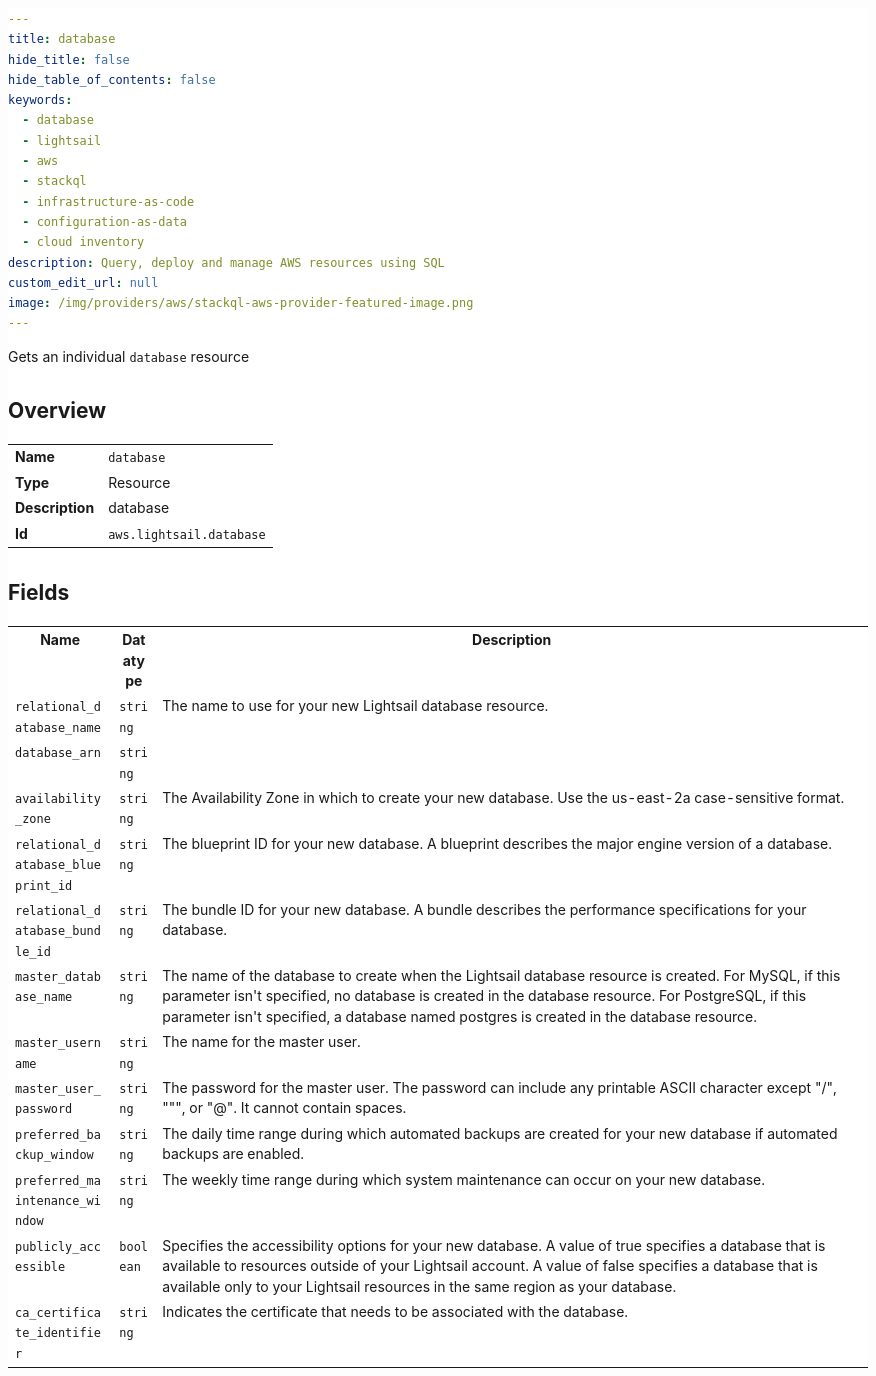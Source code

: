 ```yaml
---
title: database
hide_title: false
hide_table_of_contents: false
keywords:
  - database
  - lightsail
  - aws
  - stackql
  - infrastructure-as-code
  - configuration-as-data
  - cloud inventory
description: Query, deploy and manage AWS resources using SQL
custom_edit_url: null
image: /img/providers/aws/stackql-aws-provider-featured-image.png
---
```

Gets an individual <code>database</code> resource

## Overview
<table><tbody>
<tr><td><b>Name</b></td><td><code>database</code></td></tr>
<tr><td><b>Type</b></td><td>Resource</td></tr>
<tr><td><b>Description</b></td><td>database</td></tr>
<tr><td><b>Id</b></td><td><code>aws.lightsail.database</code></td></tr>
</tbody></table>

## Fields
<table><tbody>
<tr><th>Name</th><th>Datatype</th><th>Description</th></tr>
<tr><td><code>relational_database_name</code></td><td><code>string</code></td><td>The name to use for your new Lightsail database resource.</td></tr>
<tr><td><code>database_arn</code></td><td><code>string</code></td><td></td></tr>
<tr><td><code>availability_zone</code></td><td><code>string</code></td><td>The Availability Zone in which to create your new database. Use the us-east-2a case-sensitive format.</td></tr>
<tr><td><code>relational_database_blueprint_id</code></td><td><code>string</code></td><td>The blueprint ID for your new database. A blueprint describes the major engine version of a database.</td></tr>
<tr><td><code>relational_database_bundle_id</code></td><td><code>string</code></td><td>The bundle ID for your new database. A bundle describes the performance specifications for your database.</td></tr>
<tr><td><code>master_database_name</code></td><td><code>string</code></td><td>The name of the database to create when the Lightsail database resource is created. For MySQL, if this parameter isn't specified, no database is created in the database resource. For PostgreSQL, if this parameter isn't specified, a database named postgres is created in the database resource.</td></tr>
<tr><td><code>master_username</code></td><td><code>string</code></td><td>The name for the master user.</td></tr>
<tr><td><code>master_user_password</code></td><td><code>string</code></td><td>The password for the master user. The password can include any printable ASCII character except "&#x2F;", """, or "@". It cannot contain spaces.</td></tr>
<tr><td><code>preferred_backup_window</code></td><td><code>string</code></td><td>The daily time range during which automated backups are created for your new database if automated backups are enabled.</td></tr>
<tr><td><code>preferred_maintenance_window</code></td><td><code>string</code></td><td>The weekly time range during which system maintenance can occur on your new database.</td></tr>
<tr><td><code>publicly_accessible</code></td><td><code>boolean</code></td><td>Specifies the accessibility options for your new database. A value of true specifies a database that is available to resources outside of your Lightsail account. A value of false specifies a database that is available only to your Lightsail resources in the same region as your database.</td></tr>
<tr><td><code>ca_certificate_identifier</code></td><td><code>string</code></td><td>Indicates the certificate that needs to be associated with the database.</td></tr>